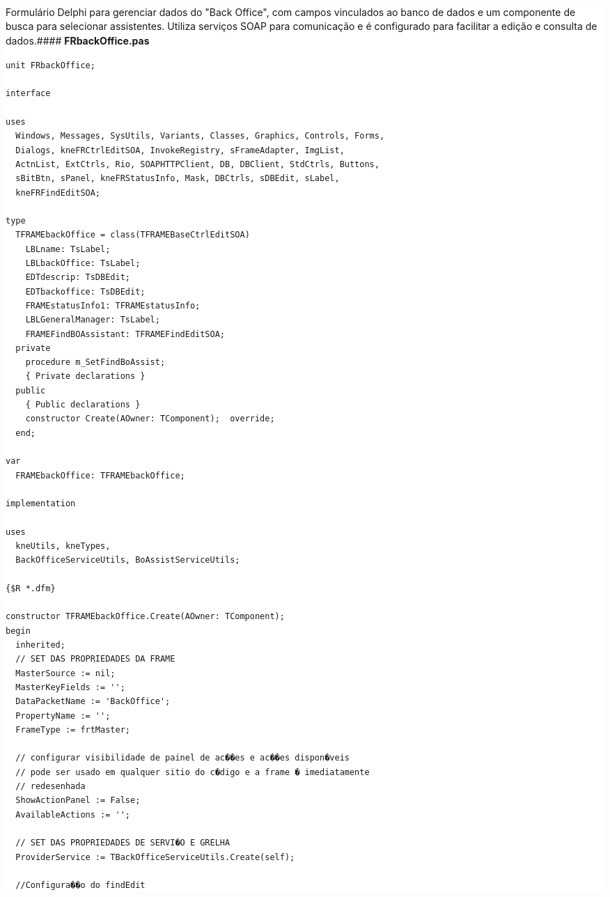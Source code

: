 Formulário Delphi para gerenciar dados do "Back Office", com campos vinculados ao banco de dados e um componente de busca para selecionar assistentes. Utiliza serviços SOAP para comunicação e é configurado para facilitar a edição e consulta de dados.#### **FRbackOffice.pas**

```
unit FRbackOffice;

interface

uses
  Windows, Messages, SysUtils, Variants, Classes, Graphics, Controls, Forms,
  Dialogs, kneFRCtrlEditSOA, InvokeRegistry, sFrameAdapter, ImgList,
  ActnList, ExtCtrls, Rio, SOAPHTTPClient, DB, DBClient, StdCtrls, Buttons,
  sBitBtn, sPanel, kneFRStatusInfo, Mask, DBCtrls, sDBEdit, sLabel,
  kneFRFindEditSOA;

type
  TFRAMEbackOffice = class(TFRAMEBaseCtrlEditSOA)
    LBLname: TsLabel;
    LBLbackOffice: TsLabel;
    EDTdescrip: TsDBEdit;
    EDTbackoffice: TsDBEdit;
    FRAMEstatusInfo1: TFRAMEstatusInfo;
    LBLGeneralManager: TsLabel;
    FRAMEFindBOAssistant: TFRAMEFindEditSOA;
  private
    procedure m_SetFindBoAssist;
    { Private declarations }
  public
    { Public declarations }
    constructor Create(AOwner: TComponent);  override;
  end;

var
  FRAMEbackOffice: TFRAMEbackOffice;

implementation

uses
  kneUtils, kneTypes,
  BackOfficeServiceUtils, BoAssistServiceUtils;

{$R *.dfm}

constructor TFRAMEbackOffice.Create(AOwner: TComponent);
begin
  inherited;
  // SET DAS PROPRIEDADES DA FRAME
  MasterSource := nil;
  MasterKeyFields := '';
  DataPacketName := 'BackOffice';
  PropertyName := '';
  FrameType := frtMaster;

  // configurar visibilidade de painel de ac��es e ac��es dispon�veis
  // pode ser usado em qualquer sitio do c�digo e a frame � imediatamente
  // redesenhada
  ShowActionPanel := False;
  AvailableActions := '';

  // SET DAS PROPRIEDADES DE SERVI�O E GRELHA
  ProviderService := TBackOfficeServiceUtils.Create(self);

  //Configura��o do findEdit 
```